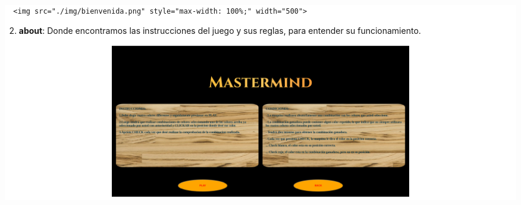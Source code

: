       <img src="./img/bienvenida.png" style="max-width: 100%;" width="500">
   </div> 
</p>

2. **about**: Donde encontramos las instrucciones del juego y sus reglas, para entender su funcionamiento.

<p>
   <div align="center">
      <img src="./img/instrucciones _y_reglas.png" style="max-width: 100%;" width="500">
   </div> 
</p>
